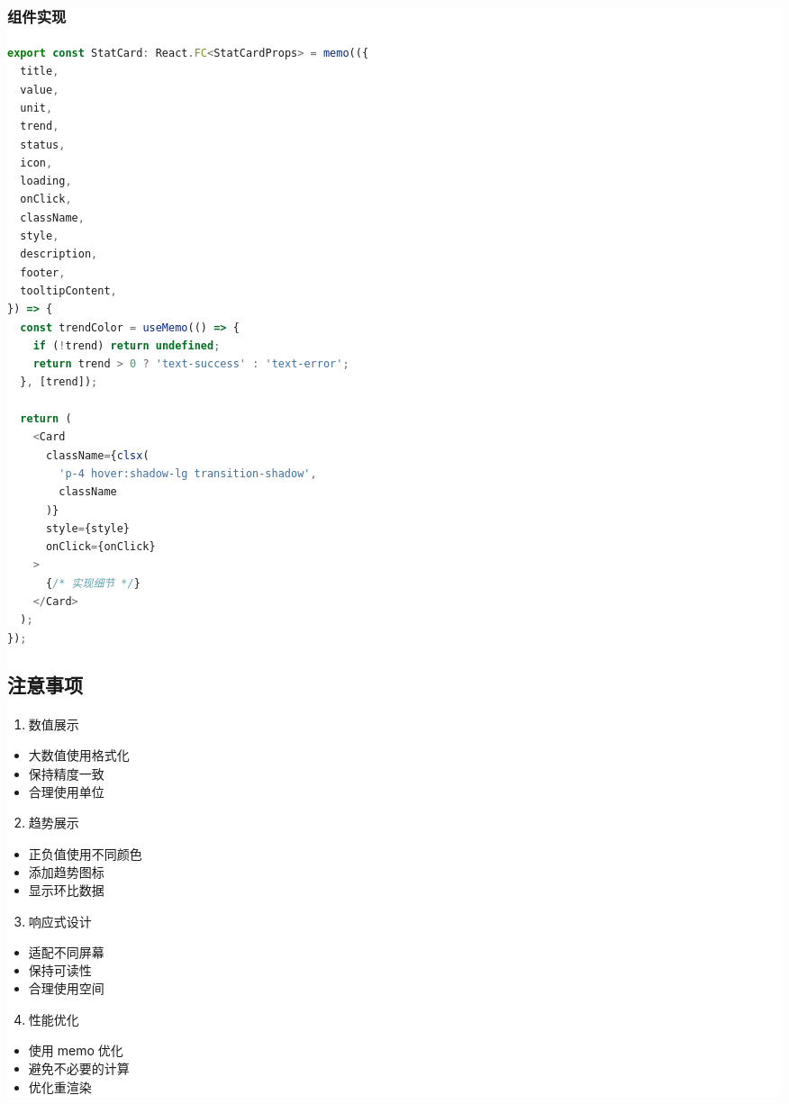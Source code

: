 ### 组件实现
```typescript
export const StatCard: React.FC<StatCardProps> = memo(({
  title,
  value,
  unit,
  trend,
  status,
  icon,
  loading,
  onClick,
  className,
  style,
  description,
  footer,
  tooltipContent,
}) => {
  const trendColor = useMemo(() => {
    if (!trend) return undefined;
    return trend > 0 ? 'text-success' : 'text-error';
  }, [trend]);

  return (
    <Card
      className={clsx(
        'p-4 hover:shadow-lg transition-shadow',
        className
      )}
      style={style}
      onClick={onClick}
    >
      {/* 实现细节 */}
    </Card>
  );
});
```

## 注意事项

1. 数值展示
- 大数值使用格式化
- 保持精度一致
- 合理使用单位

2. 趋势展示
- 正负值使用不同颜色
- 添加趋势图标
- 显示环比数据

3. 响应式设计
- 适配不同屏幕
- 保持可读性
- 合理使用空间

4. 性能优化
- 使用 memo 优化
- 避免不必要的计算
- 优化重渲染